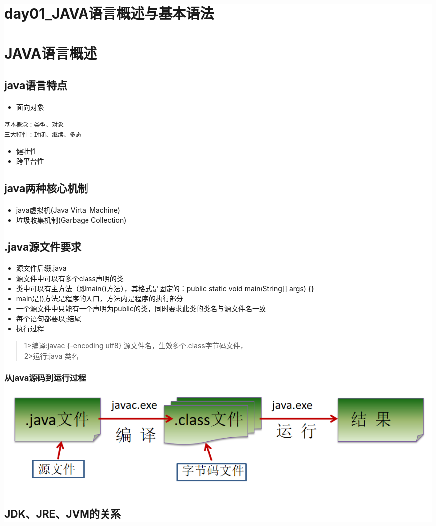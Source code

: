 day01_JAVA语言概述与基本语法
==


# JAVA语言概述
## java语言特点
* 面向对象
```
基本概念：类型、对象
三大特性：封闭、继续、多态
```
* 健壮性
* 跨平台性

## java两种核心机制
* java虚拟机(Java Virtal Machine)
* 垃圾收集机制(Garbage Collection)

## .java源文件要求
* 源文件后缀.java
* 源文件中可以有多个class声明的类
* 类中可以有主方法（即main()方法），其格式是固定的：public static void main(String[] args) {}
* main是()方法是程序的入口，方法内是程序的执行部分
* 一个源文件中只能有一个声明为public的类，同时要求此类的类名与源文件名一致
* 每个语句都要以;结尾
* 执行过程 
> 1>编译:javac {-encoding utf8} 源文件名，生效多个.class字节码文件，  
2>运行:java 类名

### 从java源码到运行过程
![](./images/java源码文件到运行过程.png)

## JDK、JRE、JVM的关系